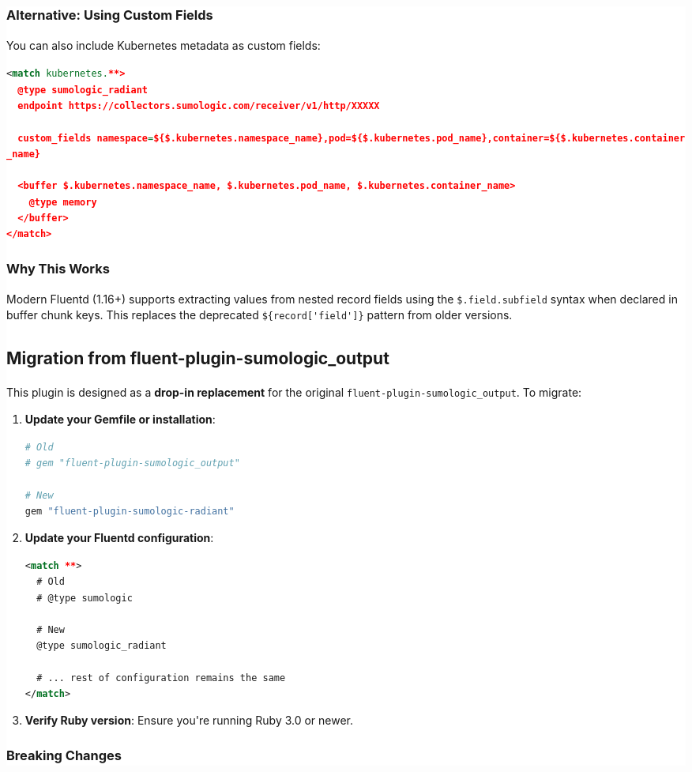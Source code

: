 ### Alternative: Using Custom Fields

You can also include Kubernetes metadata as custom fields:

```xml
<match kubernetes.**>
  @type sumologic_radiant
  endpoint https://collectors.sumologic.com/receiver/v1/http/XXXXX

  custom_fields namespace=${$.kubernetes.namespace_name},pod=${$.kubernetes.pod_name},container=${$.kubernetes.container_name}

  <buffer $.kubernetes.namespace_name, $.kubernetes.pod_name, $.kubernetes.container_name>
    @type memory
  </buffer>
</match>
```

### Why This Works

Modern Fluentd (1.16+) supports extracting values from nested record fields using the `$.field.subfield` syntax when declared in buffer chunk keys. This replaces the deprecated `${record['field']}` pattern from older versions.

## Migration from fluent-plugin-sumologic_output

This plugin is designed as a **drop-in replacement** for the original `fluent-plugin-sumologic_output`. To migrate:

1. **Update your Gemfile or installation**:
   ```ruby
   # Old
   # gem "fluent-plugin-sumologic_output"

   # New
   gem "fluent-plugin-sumologic-radiant"
   ```

2. **Update your Fluentd configuration**:
   ```xml
   <match **>
     # Old
     # @type sumologic

     # New
     @type sumologic_radiant

     # ... rest of configuration remains the same
   </match>
   ```

3. **Verify Ruby version**: Ensure you're running Ruby 3.0 or newer.

### Breaking Changes
